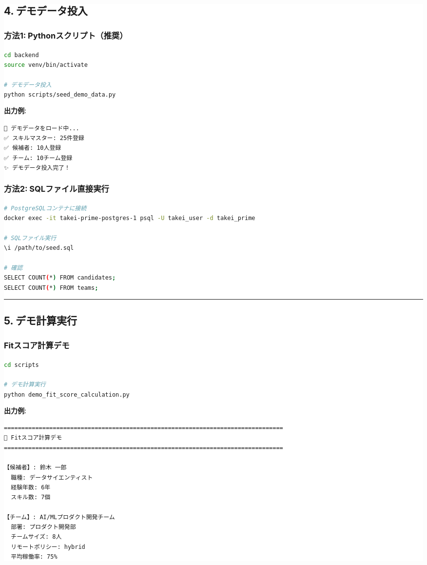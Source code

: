 
## 4. デモデータ投入

### 方法1: Pythonスクリプト（推奨）

```bash
cd backend
source venv/bin/activate

# デモデータ投入
python scripts/seed_demo_data.py
```

**出力例**:
```
📁 デモデータをロード中...
✅ スキルマスター: 25件登録
✅ 候補者: 10人登録
✅ チーム: 10チーム登録
✨ デモデータ投入完了！
```

### 方法2: SQLファイル直接実行

```bash
# PostgreSQLコンテナに接続
docker exec -it takei-prime-postgres-1 psql -U takei_user -d takei_prime

# SQLファイル実行
\i /path/to/seed.sql

# 確認
SELECT COUNT(*) FROM candidates;
SELECT COUNT(*) FROM teams;
```

---

## 5. デモ計算実行

### Fitスコア計算デモ

```bash
cd scripts

# デモ計算実行
python demo_fit_score_calculation.py
```

**出力例**:
```
================================================================================
🎯 Fitスコア計算デモ
================================================================================

【候補者】: 鈴木 一郎
  職種: データサイエンティスト
  経験年数: 6年
  スキル数: 7個

【チーム】: AI/MLプロダクト開発チーム
  部署: プロダクト開発部
  チームサイズ: 8人
  リモートポリシー: hybrid
  平均稼働率: 75%

```